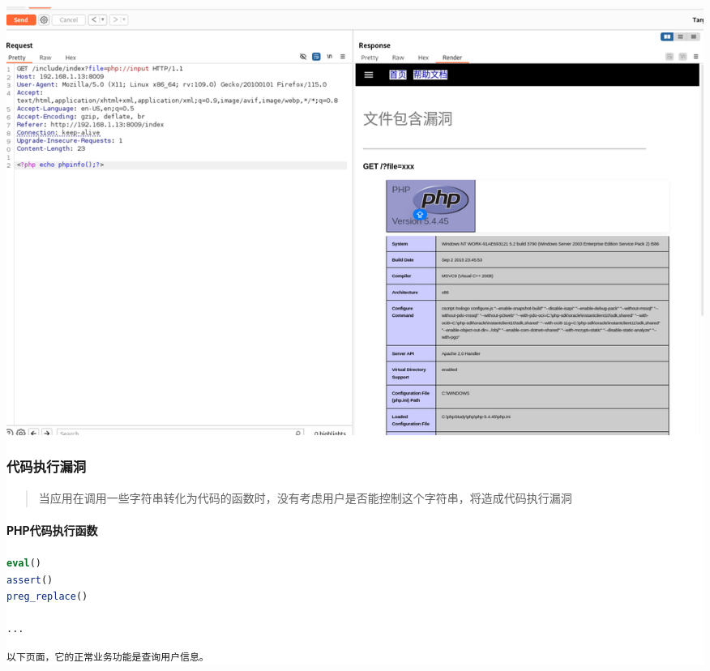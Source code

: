 ![image-20250223222340274](static/image/image-20250223222340274.png)

### 代码执行漏洞

> 当应用在调用一些字符串转化为代码的函数时，没有考虑用户是否能控制这个字符串，将造成代码执行漏洞

#### PHP代码执行函数

```php
eval()
assert()
preg_replace()

...
```

```
以下页面，它的正常业务功能是查询用户信息。
```
